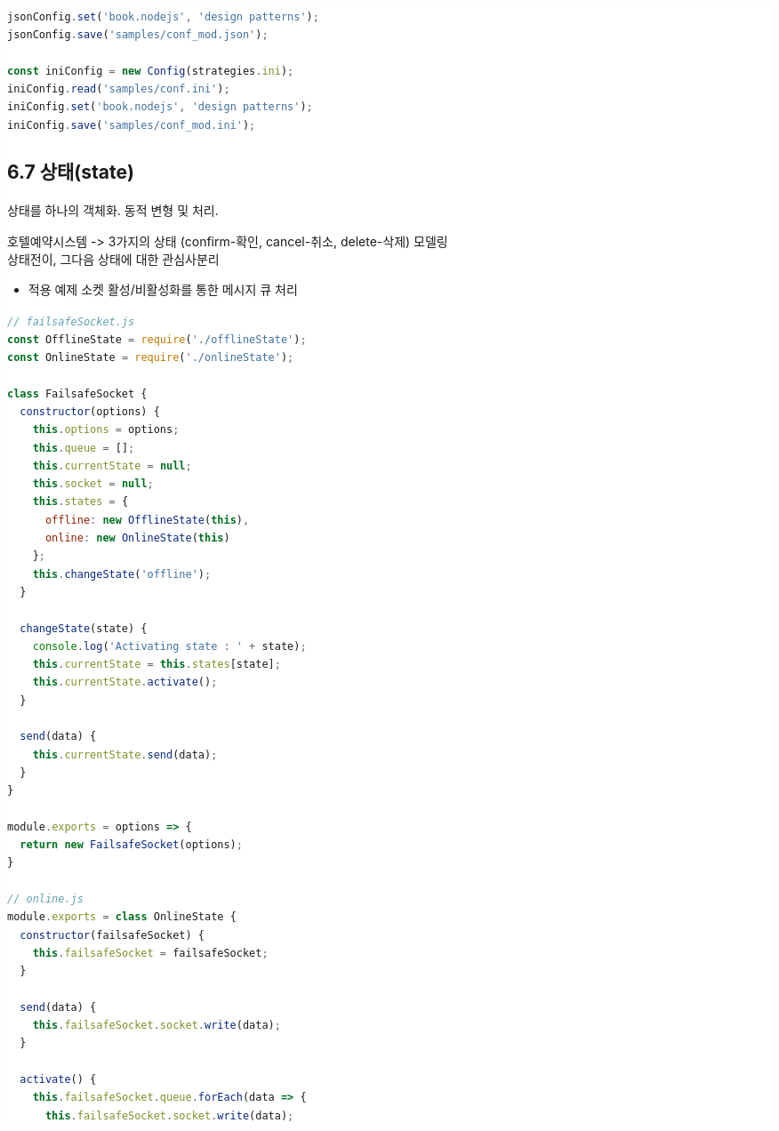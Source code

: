   ```javascript
  jsonConfig.set('book.nodejs', 'design patterns');
  jsonConfig.save('samples/conf_mod.json');

  const iniConfig = new Config(strategies.ini);
  iniConfig.read('samples/conf.ini');
  iniConfig.set('book.nodejs', 'design patterns');
  iniConfig.save('samples/conf_mod.ini');
  ```

## 6.7 상태(state)
상태를 하나의 객체화. 동적 변형 및 처리. 

호텔예약시스템 -> 3가지의 상태 (confirm-확인, cancel-취소, delete-삭제) 모델링  
상태전이, 그다음 상태에 대한 관심사분리  


- 적용 예제
소켓 활성/비활성화를 통한 메시지 큐 처리  
```javascript
// failsafeSocket.js
const OfflineState = require('./offlineState');
const OnlineState = require('./onlineState');

class FailsafeSocket {
  constructor(options) {
    this.options = options;
    this.queue = [];
    this.currentState = null;
    this.socket = null;
    this.states = {
      offline: new OfflineState(this),
      online: new OnlineState(this)
    };
    this.changeState('offline');
  }

  changeState(state) {
    console.log('Activating state : ' + state);
    this.currentState = this.states[state];
    this.currentState.activate();
  }

  send(data) {
    this.currentState.send(data);
  }
}

module.exports = options => {
  return new FailsafeSocket(options);
}

// online.js
module.exports = class OnlineState {
  constructor(failsafeSocket) {
    this.failsafeSocket = failsafeSocket;
  }

  send(data) {
    this.failsafeSocket.socket.write(data);
  }

  activate() {
    this.failsafeSocket.queue.forEach(data => {
      this.failsafeSocket.socket.write(data);
```